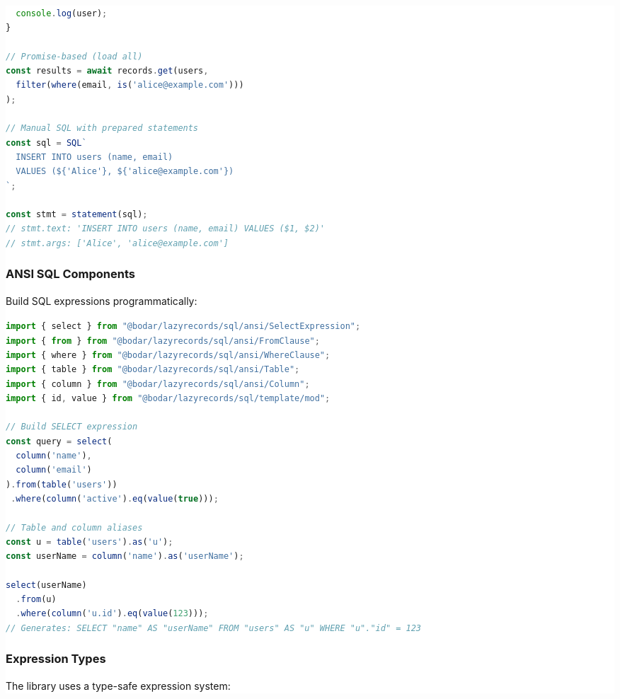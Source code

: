 ```typescript
  console.log(user);
}

// Promise-based (load all)
const results = await records.get(users,
  filter(where(email, is('alice@example.com')))
);

// Manual SQL with prepared statements
const sql = SQL`
  INSERT INTO users (name, email)
  VALUES (${'Alice'}, ${'alice@example.com'})
`;

const stmt = statement(sql);
// stmt.text: 'INSERT INTO users (name, email) VALUES ($1, $2)'
// stmt.args: ['Alice', 'alice@example.com']
```

### ANSI SQL Components

Build SQL expressions programmatically:

```typescript
import { select } from "@bodar/lazyrecords/sql/ansi/SelectExpression";
import { from } from "@bodar/lazyrecords/sql/ansi/FromClause";
import { where } from "@bodar/lazyrecords/sql/ansi/WhereClause";
import { table } from "@bodar/lazyrecords/sql/ansi/Table";
import { column } from "@bodar/lazyrecords/sql/ansi/Column";
import { id, value } from "@bodar/lazyrecords/sql/template/mod";

// Build SELECT expression
const query = select(
  column('name'),
  column('email')
).from(table('users'))
 .where(column('active').eq(value(true)));

// Table and column aliases
const u = table('users').as('u');
const userName = column('name').as('userName');

select(userName)
  .from(u)
  .where(column('u.id').eq(value(123)));
// Generates: SELECT "name" AS "userName" FROM "users" AS "u" WHERE "u"."id" = 123
```

### Expression Types

The library uses a type-safe expression system:
